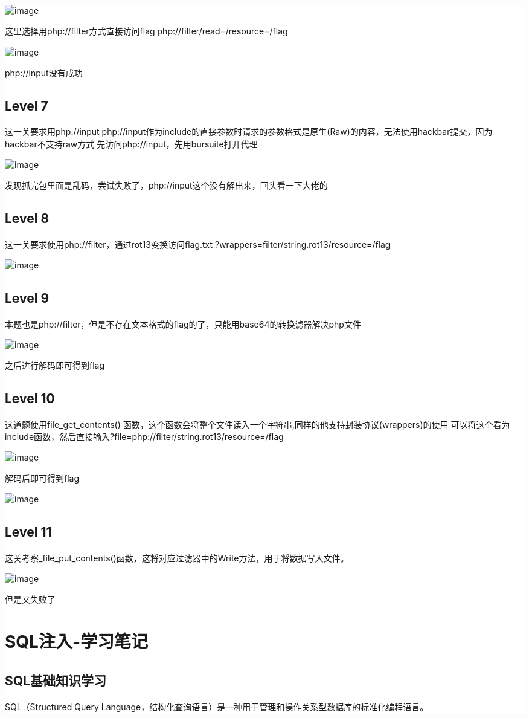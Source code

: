 ![image](https://github.com/user-attachments/assets/9970b187-fcb8-46d7-9328-1b0fbca35e94)

这里选择用php://filter方式直接访问flag
php://filter/read=/resource=/flag

![image](https://github.com/user-attachments/assets/23bd4dd8-830f-4209-9d7f-5b7a0f1d28d5)

php://input没有成功

## Level 7
这一关要求用php://input
php://input作为include的直接参数时请求的参数格式是原生(Raw)的内容，无法使用hackbar提交，因为hackbar不支持raw方式
先访问php://input，先用bursuite打开代理

![image](https://github.com/user-attachments/assets/7d0314e5-2398-4612-bef4-7fe082318137)

发现抓完包里面是乱码，尝试失败了，php://input这个没有解出来，回头看一下大佬的

## Level 8
这一关要求使用php://filter，通过rot13变换访问flag.txt
?wrappers=filter/string.rot13/resource=/flag

![image](https://github.com/user-attachments/assets/abc44140-88fd-40ff-b757-900bd410a9b9)

## Level 9
本题也是php://filter，但是不存在文本格式的flag的了，只能用base64的转换滤器解决php文件

![image](https://github.com/user-attachments/assets/19326150-cf5e-45f6-af21-b025bfd6fe03)

之后进行解码即可得到flag

## Level 10
这道题使用file_get_contents() 函数，这个函数会将整个文件读入一个字符串,同样的他支持封装协议(wrappers)的使用
可以将这个看为include函数，然后直接输入?file=php://filter/string.rot13/resource=/flag

![image](https://github.com/user-attachments/assets/d6cb207f-ba7d-45f2-a3e4-bb175fd4aeba)

解码后即可得到flag

![image](https://github.com/user-attachments/assets/9d9025dc-10f8-4737-99e8-1db3de1e24fb)

## Level 11
这关考察_file_put_contents()函数，这将对应过滤器中的Write方法，用于将数据写入文件。

![image](https://github.com/user-attachments/assets/73fdee4c-9955-440a-bd94-285abe2e011d)

但是又失败了

# SQL注入-学习笔记
## SQL基础知识学习
SQL（Structured Query Language，结构化查询语言）是一种用于管理和操作关系型数据库的标准化编程语言。
